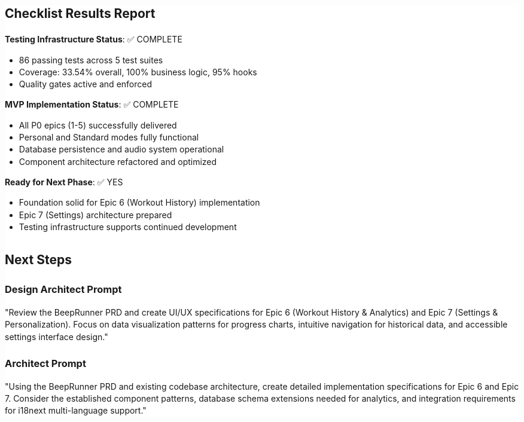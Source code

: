 ## Checklist Results Report

**Testing Infrastructure Status**: ✅ COMPLETE
- 86 passing tests across 5 test suites
- Coverage: 33.54% overall, 100% business logic, 95% hooks
- Quality gates active and enforced

**MVP Implementation Status**: ✅ COMPLETE
- All P0 epics (1-5) successfully delivered
- Personal and Standard modes fully functional
- Database persistence and audio system operational
- Component architecture refactored and optimized

**Ready for Next Phase**: ✅ YES
- Foundation solid for Epic 6 (Workout History) implementation
- Epic 7 (Settings) architecture prepared
- Testing infrastructure supports continued development

## Next Steps

### Design Architect Prompt

"Review the BeepRunner PRD and create UI/UX specifications for Epic 6 (Workout History & Analytics) and Epic 7 (Settings & Personalization). Focus on data visualization patterns for progress charts, intuitive navigation for historical data, and accessible settings interface design."

### Architect Prompt

"Using the BeepRunner PRD and existing codebase architecture, create detailed implementation specifications for Epic 6 and Epic 7. Consider the established component patterns, database schema extensions needed for analytics, and integration requirements for i18next multi-language support."